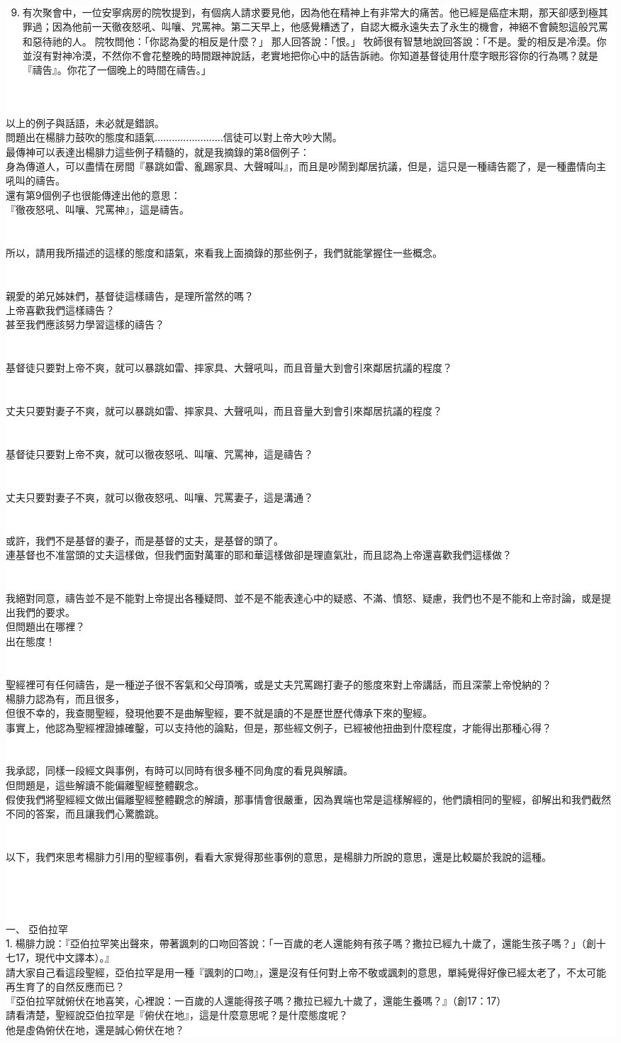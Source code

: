 9. 有次聚會中，一位安寧病房的院牧提到，有個病人請求要見他，因為他在精神上有非常大的痛苦。他已經是癌症末期，那天卻感到極其罪過；因為他前一天徹夜怒吼、叫嚷、咒罵神。第二天早上，他感覺糟透了，自認大概永遠失去了永生的機會，神絕不會饒恕這般咒罵和惡待祂的人。 院牧問他：「你認為愛的相反是什麼？」 那人回答說：「恨。」 牧師很有智慧地說回答說：「不是。愛的相反是冷漠。你並沒有對神冷漠，不然你不會花整晚的時間跟神說話，老實地把你心中的話告訴祂。你知道基督徒用什麼字眼形容你的行為嗎？就是『禱告』。你花了一個晚上的時間在禱告。」<br>
<br>
<br>
以上的例子與話語，未必就是錯誤。<br>
問題出在楊腓力鼓吹的態度和語氣……………………信徒可以對上帝大吵大鬧。<br>
最傳神可以表達出楊腓力這些例子精髓的，就是我摘錄的第8個例子：<br>
身為傳道人，可以盡情在房間『暴跳如雷、亂踢家具、大聲喊叫』，而且是吵鬧到鄰居抗議，但是，這只是一種禱告罷了，是一種盡情向主吼叫的禱告。<br>
還有第9個例子也很能傳達出他的意思：<br>
『徹夜怒吼、叫嚷、咒罵神』，這是禱告。<br>
<br>
<br>
所以，請用我所描述的這樣的態度和語氣，來看我上面摘錄的那些例子，我們就能掌握住一些概念。<br>
<br>
<br>
親愛的弟兄姊妹們，基督徒這樣禱告，是理所當然的嗎？<br>
上帝喜歡我們這樣禱告？<br>
甚至我們應該努力學習這樣的禱告？<br>
<br>
<br>
基督徒只要對上帝不爽，就可以暴跳如雷、摔家具、大聲吼叫，而且音量大到會引來鄰居抗議的程度？<br>
<br>
<br>
丈夫只要對妻子不爽，就可以暴跳如雷、摔家具、大聲吼叫，而且音量大到會引來鄰居抗議的程度？<br>
<br>
<br>
基督徒只要對上帝不爽，就可以徹夜怒吼、叫嚷、咒罵神，這是禱告？<br>
<br>
<br>
丈夫只要對妻子不爽，就可以徹夜怒吼、叫嚷、咒罵妻子，這是溝通？<br>
<br>
<br>
或許，我們不是基督的妻子，而是基督的丈夫，是基督的頭了。<br>
連基督也不准當頭的丈夫這樣做，但我們面對萬軍的耶和華這樣做卻是理直氣壯，而且認為上帝還喜歡我們這樣做？<br>
<br>
<br>
我絕對同意，禱告並不是不能對上帝提出各種疑問、並不是不能表達心中的疑惑、不滿、憤怒、疑慮，我們也不是不能和上帝討論，或是提出我們的要求。<br>
但問題出在哪裡？<br>
出在態度！<br>
<br>
<br>
聖經裡可有任何禱告，是一種逆子很不客氣和父母頂嘴，或是丈夫咒罵踢打妻子的態度來對上帝講話，而且深蒙上帝悅納的？<br>
楊腓力認為有，而且很多，<br>
但很不幸的，我查閱聖經，發現他要不是曲解聖經，要不就是讀的不是歷世歷代傳承下來的聖經。<br>
事實上，他認為聖經裡證據確鑿，可以支持他的論點，但是，那些經文例子，已經被他扭曲到什麼程度，才能得出那種心得？<br>
<br>
<br>
我承認，同樣一段經文與事例，有時可以同時有很多種不同角度的看見與解讀。<br>
但問題是，這些解讀不能偏離聖經整體觀念。<br>
假使我們將聖經經文做出偏離聖經整體觀念的解讀，那事情會很嚴重，因為異端也常是這樣解經的，他們讀相同的聖經，卻解出和我們截然不同的答案，而且讓我們心驚膽跳。<br>
<br>
<br>
以下，我們來思考楊腓力引用的聖經事例，看看大家覺得那些事例的意思，是楊腓力所說的意思，還是比較屬於我說的這種。<br>
<br>
<br>
<br>
<br>
一、 亞伯拉罕<br>
1. 楊腓力說：『亞伯拉罕笑出聲來，帶著諷刺的口吻回答說：「一百歲的老人還能夠有孩子嗎？撒拉已經九十歲了，還能生孩子嗎？」（創十七17，現代中文譯本）。』<br>
請大家自己看這段聖經，亞伯拉罕是用一種『諷刺的口吻』，還是沒有任何對上帝不敬或諷刺的意思，單純覺得好像已經太老了，不太可能再生育了的自然反應而已？<br>
『亞伯拉罕就俯伏在地喜笑，心裡說：一百歲的人還能得孩子嗎？撒拉已經九十歲了，還能生養嗎？』（創17：17）<br>
請看清楚，聖經說亞伯拉罕是『俯伏在地』，這是什麼意思呢？是什麼態度呢？<br>
他是虛偽俯伏在地，還是誠心俯伏在地？<br>